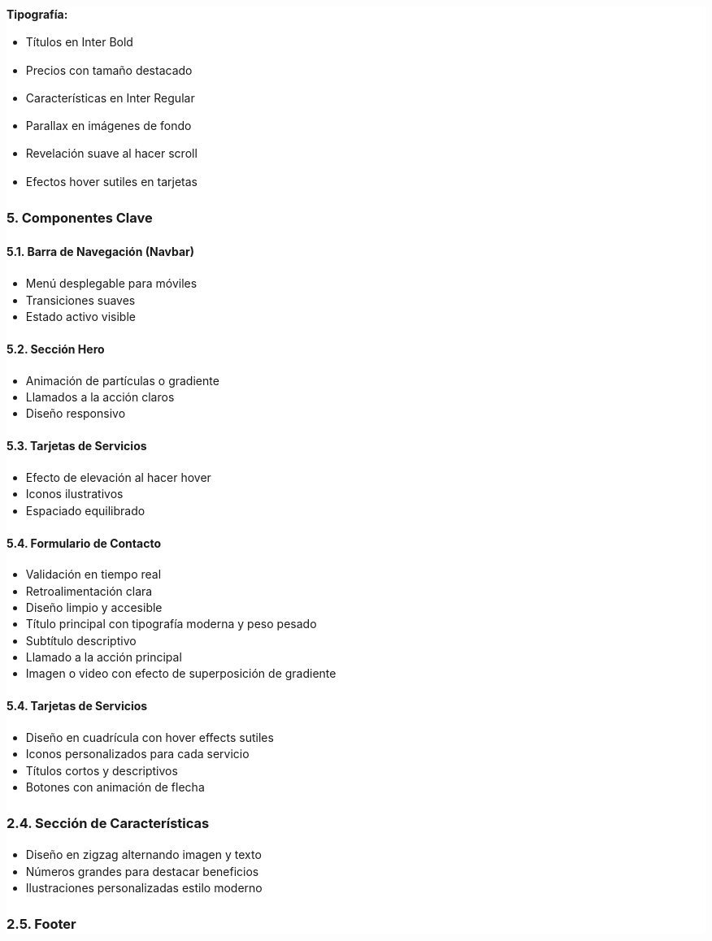**Tipografía:**

- Títulos en Inter Bold
- Precios con tamaño destacado
- Características en Inter Regular

- Parallax en imágenes de fondo
- Revelación suave al hacer scroll
- Efectos hover sutiles en tarjetas

### 5. Componentes Clave

#### 5.1. Barra de Navegación (Navbar)

- Menú desplegable para móviles
- Transiciones suaves
- Estado activo visible

#### 5.2. Sección Hero

- Animación de partículas o gradiente
- Llamados a la acción claros
- Diseño responsivo

#### 5.3. Tarjetas de Servicios

- Efecto de elevación al hacer hover
- Iconos ilustrativos
- Espaciado equilibrado

#### 5.4. Formulario de Contacto

- Validación en tiempo real
- Retroalimentación clara
- Diseño limpio y accesible
- Título principal con tipografía moderna y peso pesado
- Subtítulo descriptivo
- Llamado a la acción principal
- Imagen o video con efecto de superposición de gradiente

#### 5.4. Tarjetas de Servicios

- Diseño en cuadrícula con hover effects sutiles
- Iconos personalizados para cada servicio
- Títulos cortos y descriptivos
- Botones con animación de flecha

### 2.4. Sección de Características

- Diseño en zigzag alternando imagen y texto
- Números grandes para destacar beneficios
- Ilustraciones personalizadas estilo moderno

### 2.5. Footer
